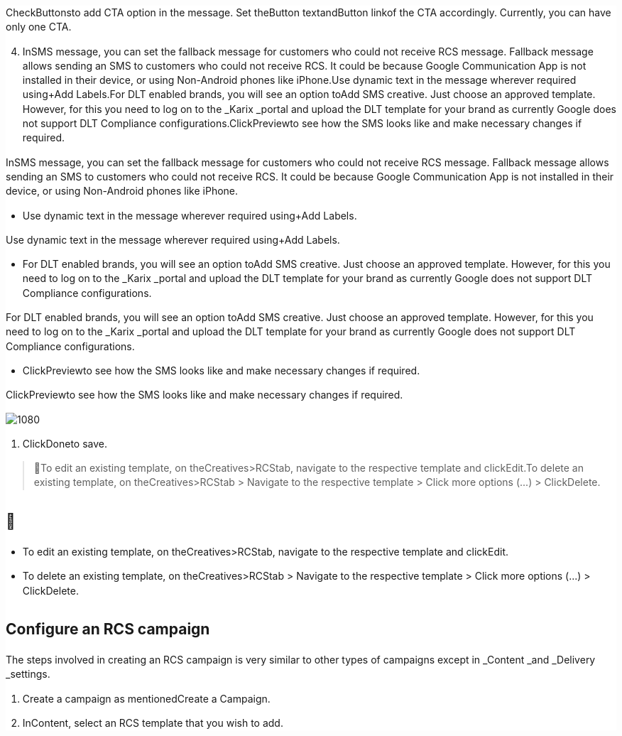 CheckButtonsto add CTA option in the message. Set theButton textandButton linkof the CTA accordingly. Currently, you can have only one CTA.

4. InSMS message, you can set the fallback message for customers who could not receive RCS message. Fallback message allows sending  an SMS to customers who could not receive RCS. It could be because Google Communication App is not installed in their device, or using Non-Android phones like iPhone.Use dynamic text in the message wherever required using+Add Labels.For DLT enabled brands, you will see an option toAdd SMS creative.  Just choose an approved template. However, for this you need to log on to the _Karix _portal and upload the DLT template for your brand as currently Google does not support DLT Compliance configurations.ClickPreviewto see how the SMS looks like and make necessary changes if required.

InSMS message, you can set the fallback message for customers who could not receive RCS message. Fallback message allows sending  an SMS to customers who could not receive RCS. It could be because Google Communication App is not installed in their device, or using Non-Android phones like iPhone.

- Use dynamic text in the message wherever required using+Add Labels.

Use dynamic text in the message wherever required using+Add Labels.

- For DLT enabled brands, you will see an option toAdd SMS creative.  Just choose an approved template. However, for this you need to log on to the _Karix _portal and upload the DLT template for your brand as currently Google does not support DLT Compliance configurations.

For DLT enabled brands, you will see an option toAdd SMS creative.  Just choose an approved template. However, for this you need to log on to the _Karix _portal and upload the DLT template for your brand as currently Google does not support DLT Compliance configurations.

- ClickPreviewto see how the SMS looks like and make necessary changes if required.

ClickPreviewto see how the SMS looks like and make necessary changes if required.

![1080](https://files.readme.io/549dc55-Fallback.png)

1. ClickDoneto save.

> 📘To edit an existing template, on theCreatives>RCStab, navigate to the respective template and clickEdit.To delete an existing template, on theCreatives>RCStab > Navigate to the respective template > Click more options (...) > ClickDelete.

## 📘

- To edit an existing template, on theCreatives>RCStab, navigate to the respective template and clickEdit.

- To delete an existing template, on theCreatives>RCStab > Navigate to the respective template > Click more options (...) > ClickDelete.

## Configure an RCS campaign

The steps involved in creating an RCS campaign is very similar to other types of campaigns except in _Content _and _Delivery _settings.

1. Create a campaign as mentionedCreate a Campaign.

2. InContent, select an RCS template that you wish to add.

